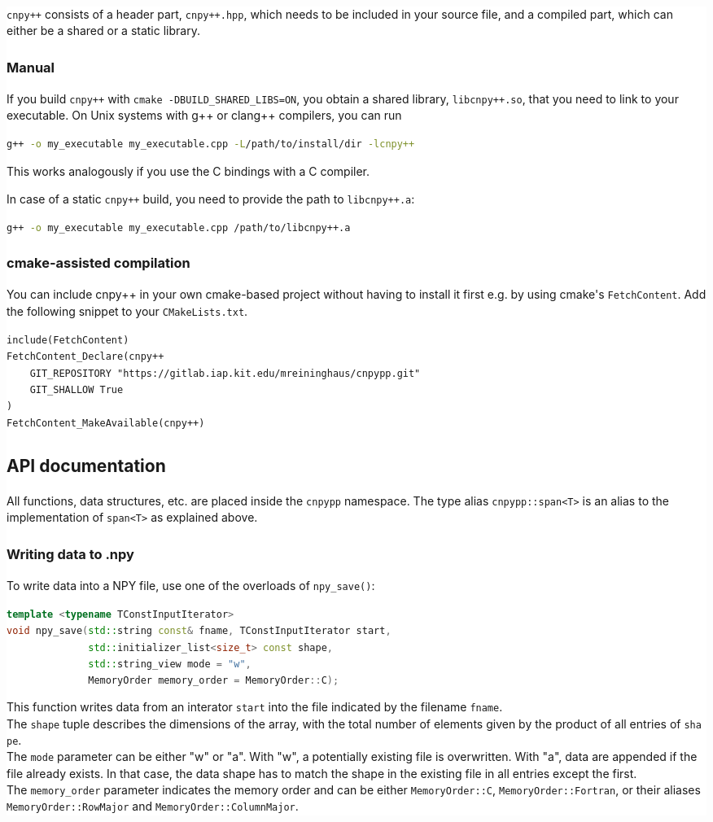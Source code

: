 `cnpy++` consists of a header part, `cnpy++.hpp`, which needs to be included in your source file,
and a compiled part, which can either be a shared or a static library.


### Manual
If you build `cnpy++` with `cmake -DBUILD_SHARED_LIBS=ON`, you obtain a shared library, `libcnpy++.so`,
that you need to link to your executable. On Unix systems with g++ or clang++ compilers, you can run

```bash
g++ -o my_executable my_executable.cpp -L/path/to/install/dir -lcnpy++
```

This works analogously if you use the C bindings with a C compiler.

In case of a static `cnpy++` build, you need to provide the path to `libcnpy++.a`:
```bash
g++ -o my_executable my_executable.cpp /path/to/libcnpy++.a
```

### cmake-assisted compilation

You can include cnpy++ in your own cmake-based project without having to install it first e.g. by using
cmake's `FetchContent`. Add the following snippet to your `CMakeLists.txt`.

```
include(FetchContent)
FetchContent_Declare(cnpy++
    GIT_REPOSITORY "https://gitlab.iap.kit.edu/mreininghaus/cnpypp.git"
    GIT_SHALLOW True
)
FetchContent_MakeAvailable(cnpy++)
```

## API documentation
All functions, data structures, etc. are placed inside the `cnpypp` namespace. The type alias
`cnpypp::span<T>` is an alias to the implementation of `span<T>` as explained above.

### Writing data to .npy

To write data into a NPY file, use one of the overloads of `npy_save()`:

```c++
template <typename TConstInputIterator>
void npy_save(std::string const& fname, TConstInputIterator start,
              std::initializer_list<size_t> const shape,
              std::string_view mode = "w",
              MemoryOrder memory_order = MemoryOrder::C);
```
This function writes data from an interator `start` into the file indicated by the filename `fname`.  
The `shape` tuple describes the dimensions of the array, with the total number of elements given
by the product of all entries of `shape`.  
The `mode` parameter can be either "w" or "a". With "w", a potentially existing file is overwritten.
With "a", data are appended if the file already exists. In that case, the data shape has to match the
shape in the existing file in all entries except the first.  
The `memory_order` parameter indicates the memory order and can be either `MemoryOrder::C`, `MemoryOrder::Fortran`,
or their aliases `MemoryOrder::RowMajor` and `MemoryOrder::ColumnMajor`.
